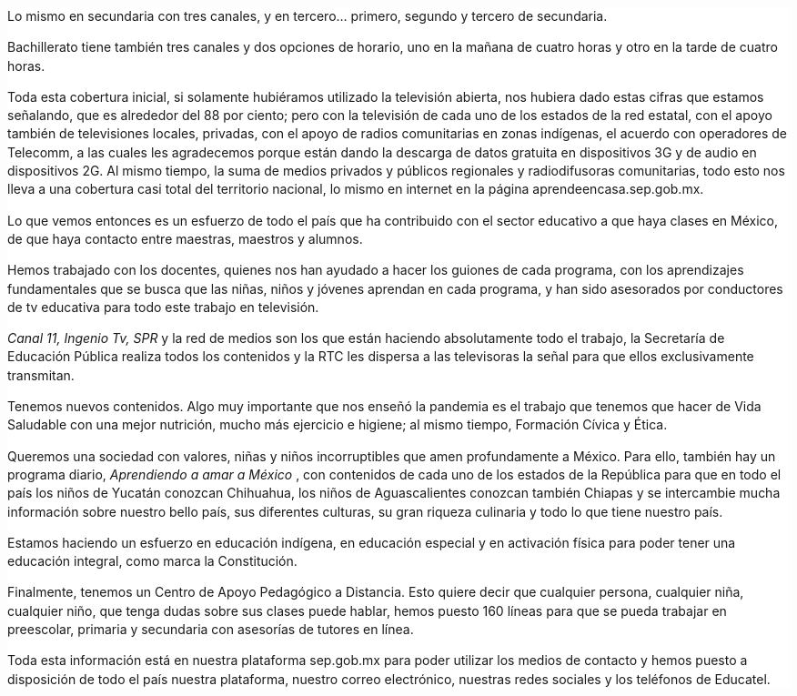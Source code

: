 Lo mismo en secundaria con tres canales, y en tercero… primero, segundo y
tercero de secundaria.

Bachillerato tiene también tres canales y dos opciones de horario, uno en la
mañana de cuatro horas y otro en la tarde de cuatro horas.

Toda esta cobertura inicial, si solamente hubiéramos utilizado la televisión
abierta, nos hubiera dado estas cifras que estamos señalando, que es alrededor
del 88 por ciento; pero con la televisión de cada uno de los estados de la red
estatal, con el apoyo también de televisiones locales, privadas, con el apoyo
de radios comunitarias en zonas indígenas, el acuerdo con operadores de
Telecomm, a las cuales les agradecemos porque están dando la descarga de datos
gratuita en dispositivos 3G y de audio en dispositivos 2G. Al mismo tiempo, la
suma de medios privados y públicos regionales y radiodifusoras comunitarias,
todo esto nos lleva a una cobertura casi total del territorio nacional, lo
mismo en internet en la página aprendeencasa.sep.gob.mx.

Lo que vemos entonces es un esfuerzo de todo el país que ha contribuido con el
sector educativo a que haya clases en México, de que haya contacto entre
maestras, maestros y alumnos.

Hemos trabajado con los docentes, quienes nos han ayudado a hacer los guiones
de cada programa, con los aprendizajes fundamentales que se busca que las
niñas, niños y jóvenes aprendan en cada programa, y han sido asesorados por
conductores de tv educativa para todo este trabajo en televisión.

_Canal 11, Ingenio Tv, SPR_ y la red de medios son los que están haciendo
absolutamente todo el trabajo, la Secretaría de Educación Pública realiza
todos los contenidos y la RTC les dispersa a las televisoras la señal para que
ellos exclusivamente transmitan.

Tenemos nuevos contenidos. Algo muy importante que nos enseñó la pandemia es
el trabajo que tenemos que hacer de Vida Saludable con una mejor nutrición,
mucho más ejercicio e higiene; al mismo tiempo, Formación Cívica y Ética.

Queremos una sociedad con valores, niñas y niños incorruptibles que amen
profundamente a México. Para ello, también hay un programa diario,
_Aprendiendo a amar a México_ , con contenidos de cada uno de los estados de
la República para que en todo el país los niños de Yucatán conozcan Chihuahua,
los niños de Aguascalientes conozcan también Chiapas y se intercambie mucha
información sobre nuestro bello país, sus diferentes culturas, su gran riqueza
culinaria y todo lo que tiene nuestro país.

Estamos haciendo un esfuerzo en educación indígena, en educación especial y en
activación física para poder tener una educación integral, como marca la
Constitución.

Finalmente, tenemos un Centro de Apoyo Pedagógico a Distancia. Esto quiere
decir que cualquier persona, cualquier niña, cualquier niño, que tenga dudas
sobre sus clases puede hablar, hemos puesto 160 líneas para que se pueda
trabajar en preescolar, primaria y secundaria con asesorías de tutores en
línea.

Toda esta información está en nuestra plataforma sep.gob.mx para poder
utilizar los medios de contacto y hemos puesto a disposición de todo el país
nuestra plataforma, nuestro correo electrónico, nuestras redes sociales y los
teléfonos de Educatel.
